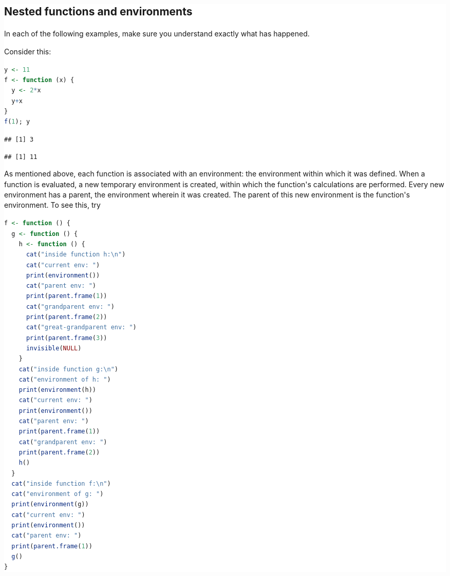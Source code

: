 ## Nested functions and environments

In each of the following examples, make sure you understand exactly what has happened.

Consider this:

```r
y <- 11
f <- function (x) {
  y <- 2*x
  y+x
}
f(1); y
```

```
## [1] 3
```

```
## [1] 11
```

As mentioned above, each function is associated with an environment: the environment within which it was defined.
When a function is evaluated, a new temporary environment is created, within which the function's calculations are performed.
Every new environment has a parent, the environment wherein it was created.
The parent of this new environment is the function's environment.
To see this, try


```r
f <- function () {
  g <- function () {
    h <- function () {
      cat("inside function h:\n")
      cat("current env: ")
      print(environment())
      cat("parent env: ")
      print(parent.frame(1))
      cat("grandparent env: ")
      print(parent.frame(2))
      cat("great-grandparent env: ")
      print(parent.frame(3))
      invisible(NULL)
    }
    cat("inside function g:\n")
    cat("environment of h: ")
    print(environment(h))
    cat("current env: ")
    print(environment())
    cat("parent env: ")
    print(parent.frame(1))
    cat("grandparent env: ")
    print(parent.frame(2))
    h()
  }
  cat("inside function f:\n")
  cat("environment of g: ")
  print(environment(g))
  cat("current env: ")
  print(environment())
  cat("parent env: ")
  print(parent.frame(1))
  g()
}
```